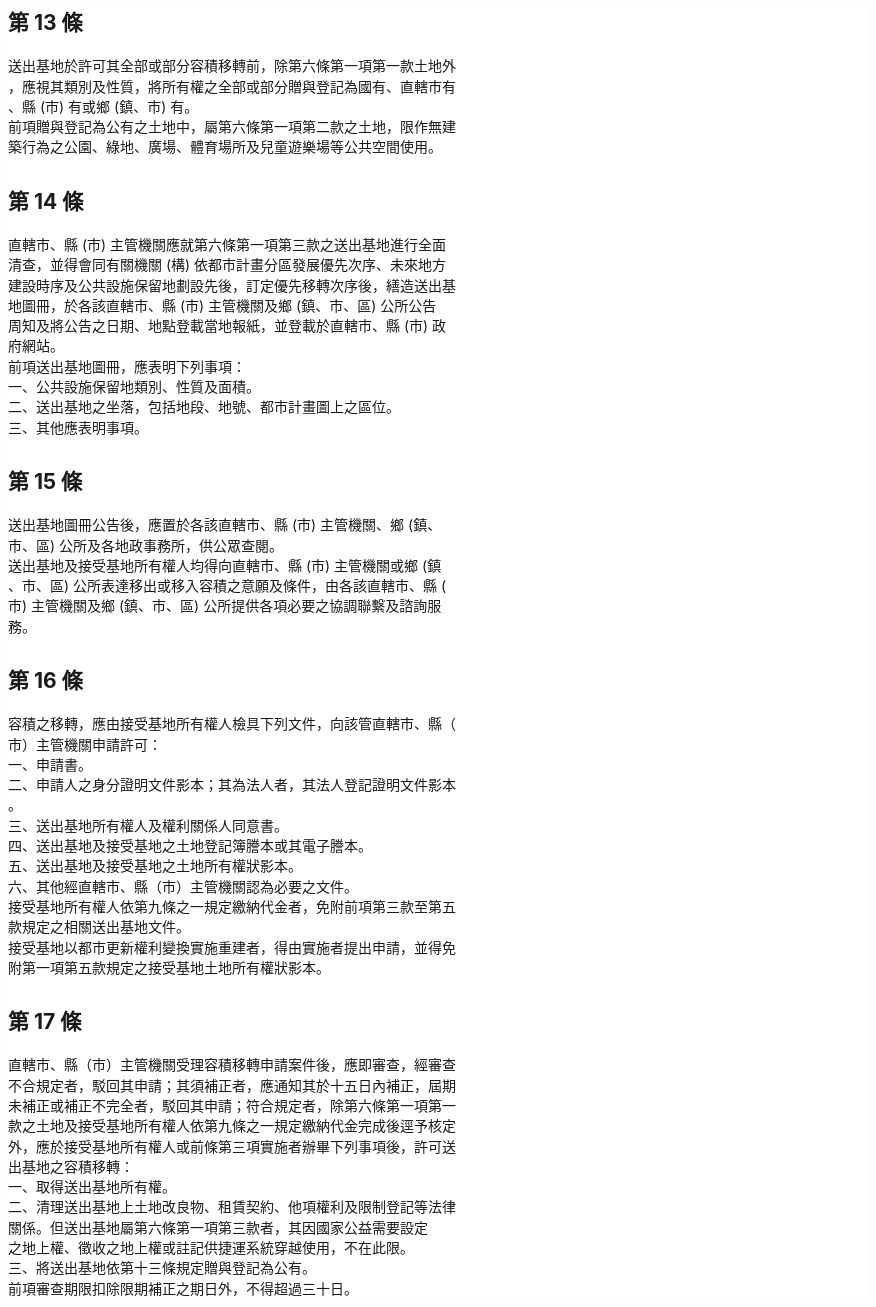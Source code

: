 第 13 條
--------
送出基地於許可其全部或部分容積移轉前，除第六條第一項第一款土地外  
，應視其類別及性質，將所有權之全部或部分贈與登記為國有、直轄市有  
、縣 (市) 有或鄉 (鎮、市) 有。  
前項贈與登記為公有之土地中，屬第六條第一項第二款之土地，限作無建  
築行為之公園、綠地、廣場、體育場所及兒童遊樂場等公共空間使用。

第 14 條
--------
直轄市、縣 (市) 主管機關應就第六條第一項第三款之送出基地進行全面  
清查，並得會同有關機關 (構) 依都市計畫分區發展優先次序、未來地方  
建設時序及公共設施保留地劃設先後，訂定優先移轉次序後，繕造送出基  
地圖冊，於各該直轄市、縣 (市) 主管機關及鄉 (鎮、市、區) 公所公告  
周知及將公告之日期、地點登載當地報紙，並登載於直轄市、縣 (市) 政  
府網站。  
前項送出基地圖冊，應表明下列事項：  
一、公共設施保留地類別、性質及面積。   
二、送出基地之坐落，包括地段、地號、都市計畫圖上之區位。   
三、其他應表明事項。

第 15 條
--------
送出基地圖冊公告後，應置於各該直轄市、縣 (市) 主管機關、鄉 (鎮、  
市、區) 公所及各地政事務所，供公眾查閱。  
送出基地及接受基地所有權人均得向直轄市、縣 (市) 主管機關或鄉 (鎮  
、市、區) 公所表達移出或移入容積之意願及條件，由各該直轄市、縣 (  
市) 主管機關及鄉 (鎮、市、區) 公所提供各項必要之協調聯繫及諮詢服  
務。

第 16 條
--------
容積之移轉，應由接受基地所有權人檢具下列文件，向該管直轄市、縣（  
市）主管機關申請許可：  
一、申請書。  
二、申請人之身分證明文件影本；其為法人者，其法人登記證明文件影本  
    。  
三、送出基地所有權人及權利關係人同意書。  
四、送出基地及接受基地之土地登記簿謄本或其電子謄本。  
五、送出基地及接受基地之土地所有權狀影本。  
六、其他經直轄市、縣（市）主管機關認為必要之文件。  
接受基地所有權人依第九條之一規定繳納代金者，免附前項第三款至第五  
款規定之相關送出基地文件。  
接受基地以都市更新權利變換實施重建者，得由實施者提出申請，並得免  
附第一項第五款規定之接受基地土地所有權狀影本。

第 17 條
--------
直轄市、縣（市）主管機關受理容積移轉申請案件後，應即審查，經審查  
不合規定者，駁回其申請；其須補正者，應通知其於十五日內補正，屆期  
未補正或補正不完全者，駁回其申請；符合規定者，除第六條第一項第一  
款之土地及接受基地所有權人依第九條之一規定繳納代金完成後逕予核定  
外，應於接受基地所有權人或前條第三項實施者辦畢下列事項後，許可送  
出基地之容積移轉：  
一、取得送出基地所有權。  
二、清理送出基地上土地改良物、租賃契約、他項權利及限制登記等法律  
    關係。但送出基地屬第六條第一項第三款者，其因國家公益需要設定  
    之地上權、徵收之地上權或註記供捷運系統穿越使用，不在此限。  
三、將送出基地依第十三條規定贈與登記為公有。  
前項審查期限扣除限期補正之期日外，不得超過三十日。
